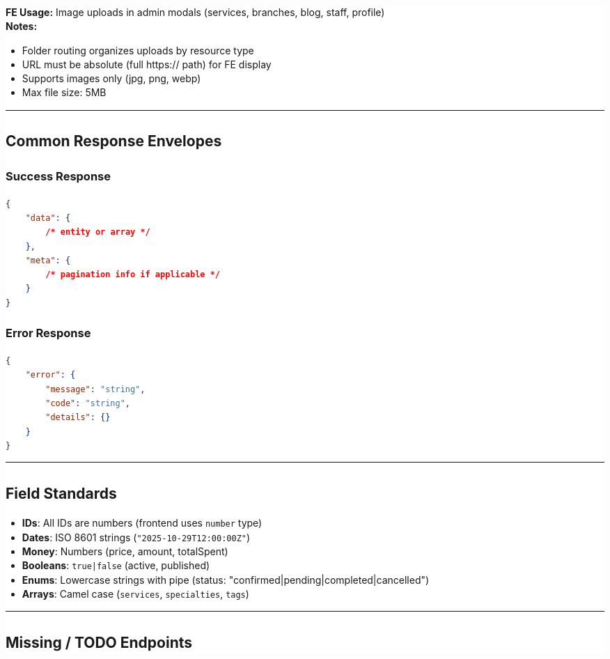 **FE Usage:** Image uploads in admin modals (services, branches, blog, staff, profile)  
**Notes:**

-   Folder routing organizes uploads by resource type
-   URL must be absolute (full https:// path) for FE display
-   Supports images only (jpg, png, webp)
-   Max file size: 5MB

---

## Common Response Envelopes

### Success Response

```json
{
    "data": {
        /* entity or array */
    },
    "meta": {
        /* pagination info if applicable */
    }
}
```

### Error Response

```json
{
    "error": {
        "message": "string",
        "code": "string",
        "details": {}
    }
}
```

---

## Field Standards

-   **IDs**: All IDs are numbers (frontend uses `number` type)
-   **Dates**: ISO 8601 strings (`"2025-10-29T12:00:00Z"`)
-   **Money**: Numbers (price, amount, totalSpent)
-   **Booleans**: `true|false` (active, published)
-   **Enums**: Lowercase strings with pipe (status: "confirmed|pending|completed|cancelled")
-   **Arrays**: Camel case (`services`, `specialties`, `tags`)

---

## Missing / TODO Endpoints
